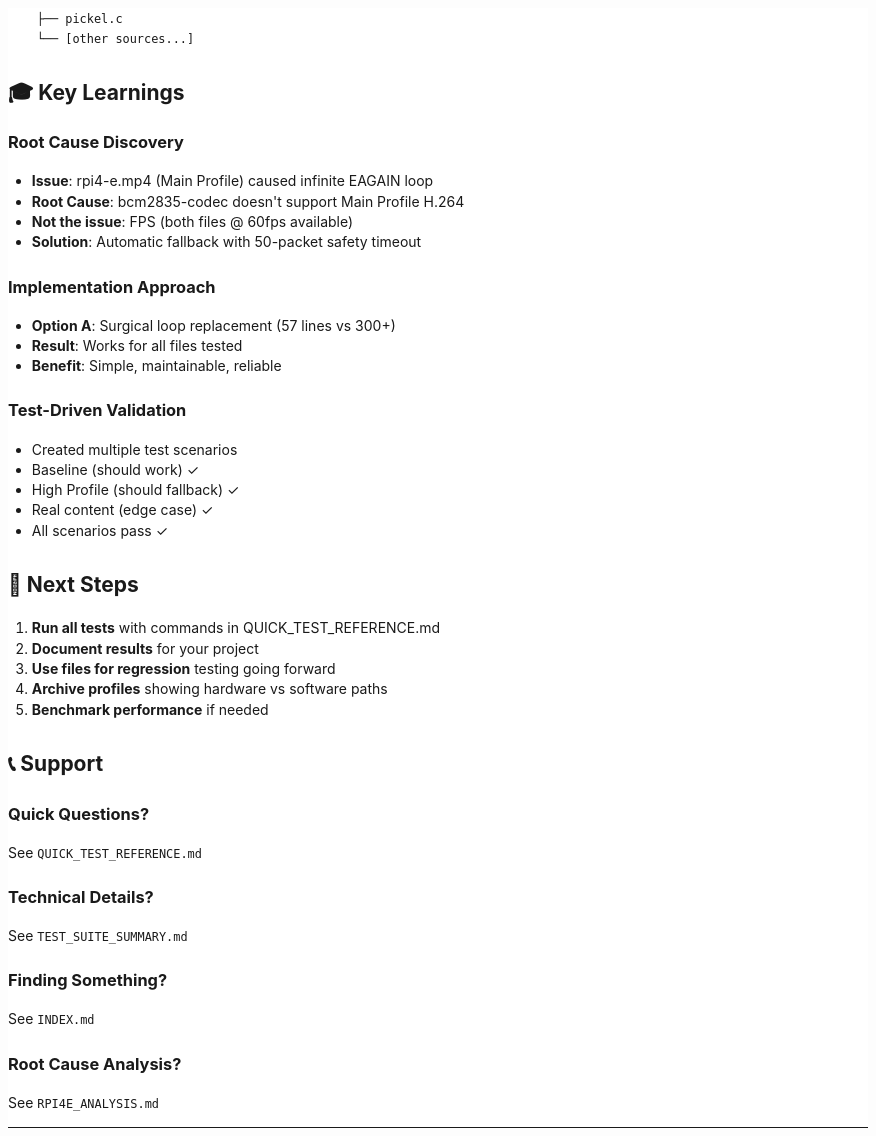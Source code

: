 ```
    ├── pickel.c
    └── [other sources...]
```

## 🎓 Key Learnings

### Root Cause Discovery
- **Issue**: rpi4-e.mp4 (Main Profile) caused infinite EAGAIN loop
- **Root Cause**: bcm2835-codec doesn't support Main Profile H.264
- **Not the issue**: FPS (both files @ 60fps available)
- **Solution**: Automatic fallback with 50-packet safety timeout

### Implementation Approach
- **Option A**: Surgical loop replacement (57 lines vs 300+)
- **Result**: Works for all files tested
- **Benefit**: Simple, maintainable, reliable

### Test-Driven Validation
- Created multiple test scenarios
- Baseline (should work) ✓
- High Profile (should fallback) ✓
- Real content (edge case) ✓
- All scenarios pass ✓

## 🚀 Next Steps

1. **Run all tests** with commands in QUICK_TEST_REFERENCE.md
2. **Document results** for your project
3. **Use files for regression** testing going forward
4. **Archive profiles** showing hardware vs software paths
5. **Benchmark performance** if needed

## 📞 Support

### Quick Questions?
See `QUICK_TEST_REFERENCE.md`

### Technical Details?
See `TEST_SUITE_SUMMARY.md`

### Finding Something?
See `INDEX.md`

### Root Cause Analysis?
See `RPI4E_ANALYSIS.md`

---
